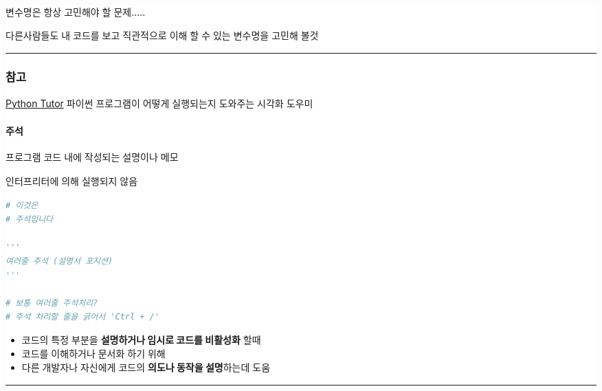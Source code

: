 
변수명은 항상 고민해야 할 문제.....

다른사람들도 내 코드를 보고 직관적으로 이해 할 수 있는 변수명을 고민해 볼것

------

### 참고

[Python Tutor](http://pythontutor.com/) 파이썬 프로그램이 어떻게 실행되는지 도와주는 시각화 도우미

#### 주석

프로그램 코드 내에 작성되는 설명이나 메모

인터프리터에 의해 실행되지 않음

```python
# 이것은
# 주석입니다

'''
여러줄 주석 (설명서 포지션)
'''

# 보통 여러줄 주석처리?
# 주석 처리할 줄을 긁어서 'Ctrl + /'
```

- 코드의 특정 부분을 **설명하거나 임시로 코드를 비활성화** 할때
- 코드를 이해하거나 문서화 하기 위해
- 다른 개발자나 자신에게 코드의 **의도나 동작을 설명**하는데 도움

-----------


